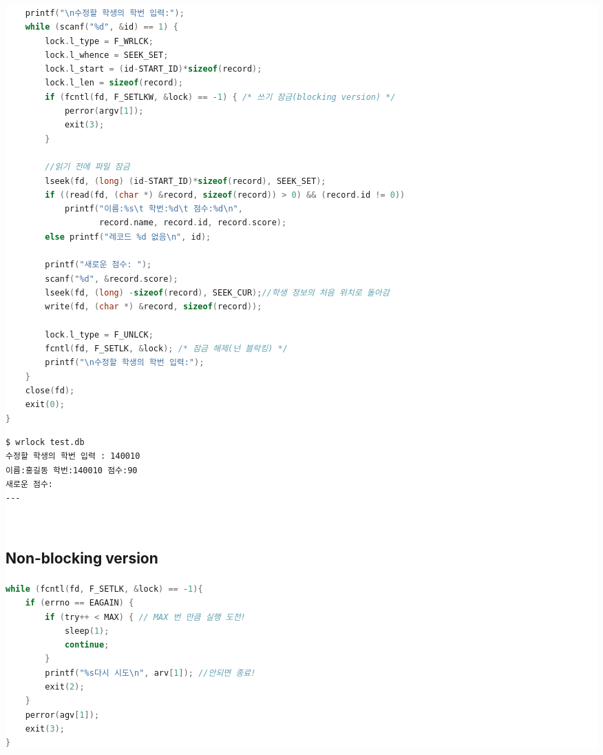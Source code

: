 ```c
    printf("\n수정할 학생의 학번 입력:");
    while (scanf("%d", &id) == 1) {
        lock.l_type = F_WRLCK;
        lock.l_whence = SEEK_SET;
        lock.l_start = (id-START_ID)*sizeof(record);
        lock.l_len = sizeof(record);
        if (fcntl(fd, F_SETLKW, &lock) == -1) { /* 쓰기 잠금(blocking version) */
            perror(argv[1]);
            exit(3);
        }
		
        //읽기 전에 파일 잠금
        lseek(fd, (long) (id-START_ID)*sizeof(record), SEEK_SET);
        if ((read(fd, (char *) &record, sizeof(record)) > 0) && (record.id != 0))
            printf("이름:%s\t 학번:%d\t 점수:%d\n",
                   record.name, record.id, record.score);
        else printf("레코드 %d 없음\n", id);

        printf("새로운 점수: ");
        scanf("%d", &record.score);
        lseek(fd, (long) -sizeof(record), SEEK_CUR);//학생 정보의 처음 위치로 돌아감
        write(fd, (char *) &record, sizeof(record));

        lock.l_type = F_UNLCK;
        fcntl(fd, F_SETLK, &lock); /* 잠금 해제(넌 블락킹) */ 
        printf("\n수정할 학생의 학번 입력:"); 
    } 
    close(fd);
    exit(0);
} 
```

```shell
$ wrlock test.db
수정할 학생의 학번 입력 : 140010
이름:홍길동 학번:140010 점수:90
새로운 점수:
---
```



<br>

## Non-blocking version

```c
while (fcntl(fd, F_SETLK, &lock) == -1){
    if (errno == EAGAIN) {
        if (try++ < MAX) { // MAX 번 만큼 실행 도전!
            sleep(1);
            continue;
        }
        printf("%s다시 시도\n", arv[1]); //안되면 종료!
        exit(2);
    }
    perror(agv[1]);
    exit(3);
}
```
